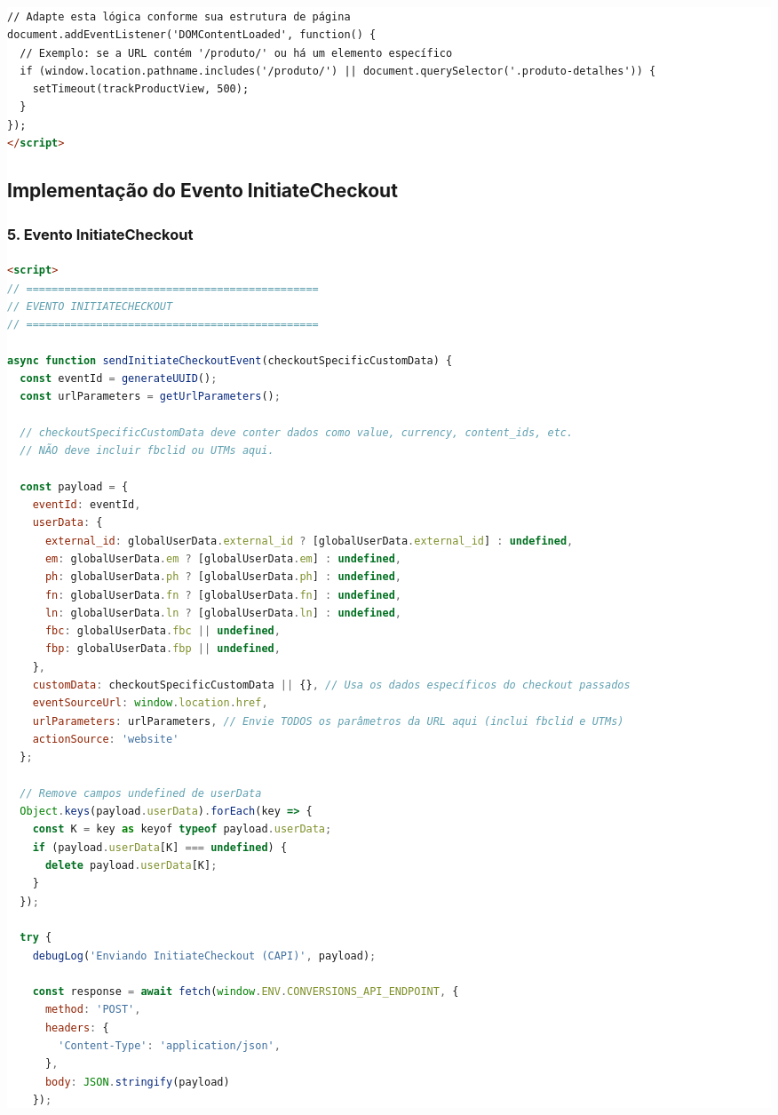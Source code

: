 ```html
// Adapte esta lógica conforme sua estrutura de página
document.addEventListener('DOMContentLoaded', function() {
  // Exemplo: se a URL contém '/produto/' ou há um elemento específico
  if (window.location.pathname.includes('/produto/') || document.querySelector('.produto-detalhes')) {
    setTimeout(trackProductView, 500);
  }
});
</script>
```

## Implementação do Evento InitiateCheckout

### 5. Evento InitiateCheckout

```html
<script>
// ==============================================
// EVENTO INITIATECHECKOUT
// ==============================================

async function sendInitiateCheckoutEvent(checkoutSpecificCustomData) {
  const eventId = generateUUID();
  const urlParameters = getUrlParameters();

  // checkoutSpecificCustomData deve conter dados como value, currency, content_ids, etc.
  // NÃO deve incluir fbclid ou UTMs aqui.

  const payload = {
    eventId: eventId,
    userData: {
      external_id: globalUserData.external_id ? [globalUserData.external_id] : undefined,
      em: globalUserData.em ? [globalUserData.em] : undefined,
      ph: globalUserData.ph ? [globalUserData.ph] : undefined,
      fn: globalUserData.fn ? [globalUserData.fn] : undefined,
      ln: globalUserData.ln ? [globalUserData.ln] : undefined,
      fbc: globalUserData.fbc || undefined,
      fbp: globalUserData.fbp || undefined,
    },
    customData: checkoutSpecificCustomData || {}, // Usa os dados específicos do checkout passados
    eventSourceUrl: window.location.href,
    urlParameters: urlParameters, // Envie TODOS os parâmetros da URL aqui (inclui fbclid e UTMs)
    actionSource: 'website'
  };

  // Remove campos undefined de userData
  Object.keys(payload.userData).forEach(key => {
    const K = key as keyof typeof payload.userData;
    if (payload.userData[K] === undefined) {
      delete payload.userData[K];
    }
  });

  try {
    debugLog('Enviando InitiateCheckout (CAPI)', payload);
    
    const response = await fetch(window.ENV.CONVERSIONS_API_ENDPOINT, {
      method: 'POST',
      headers: {
        'Content-Type': 'application/json',
      },
      body: JSON.stringify(payload)
    });
```